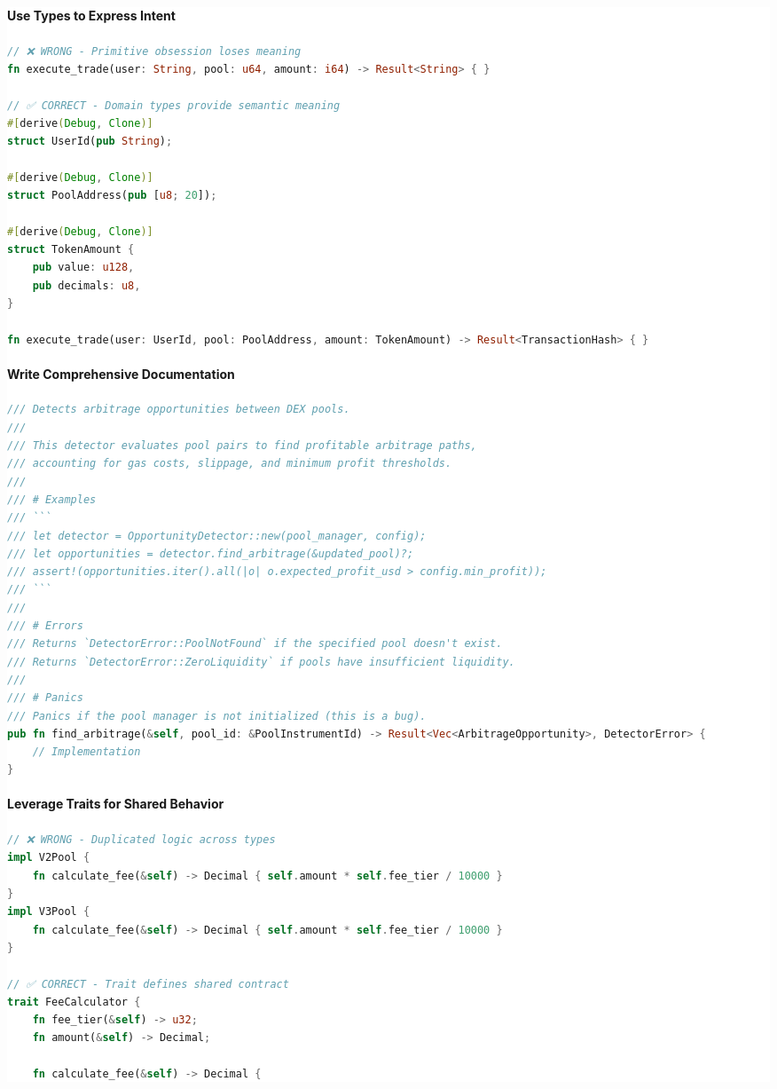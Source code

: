#### Use Types to Express Intent
```rust
// ❌ WRONG - Primitive obsession loses meaning
fn execute_trade(user: String, pool: u64, amount: i64) -> Result<String> { }

// ✅ CORRECT - Domain types provide semantic meaning
#[derive(Debug, Clone)]
struct UserId(pub String);

#[derive(Debug, Clone)]
struct PoolAddress(pub [u8; 20]);

#[derive(Debug, Clone)]
struct TokenAmount {
    pub value: u128,
    pub decimals: u8,
}

fn execute_trade(user: UserId, pool: PoolAddress, amount: TokenAmount) -> Result<TransactionHash> { }
```

#### Write Comprehensive Documentation
```rust
/// Detects arbitrage opportunities between DEX pools.
///
/// This detector evaluates pool pairs to find profitable arbitrage paths,
/// accounting for gas costs, slippage, and minimum profit thresholds.
///
/// # Examples
/// ```
/// let detector = OpportunityDetector::new(pool_manager, config);
/// let opportunities = detector.find_arbitrage(&updated_pool)?;
/// assert!(opportunities.iter().all(|o| o.expected_profit_usd > config.min_profit));
/// ```
///
/// # Errors
/// Returns `DetectorError::PoolNotFound` if the specified pool doesn't exist.
/// Returns `DetectorError::ZeroLiquidity` if pools have insufficient liquidity.
///
/// # Panics
/// Panics if the pool manager is not initialized (this is a bug).
pub fn find_arbitrage(&self, pool_id: &PoolInstrumentId) -> Result<Vec<ArbitrageOpportunity>, DetectorError> {
    // Implementation
}
```

#### Leverage Traits for Shared Behavior
```rust
// ❌ WRONG - Duplicated logic across types
impl V2Pool {
    fn calculate_fee(&self) -> Decimal { self.amount * self.fee_tier / 10000 }
}
impl V3Pool {
    fn calculate_fee(&self) -> Decimal { self.amount * self.fee_tier / 10000 }
}

// ✅ CORRECT - Trait defines shared contract
trait FeeCalculator {
    fn fee_tier(&self) -> u32;
    fn amount(&self) -> Decimal;
    
    fn calculate_fee(&self) -> Decimal {
```